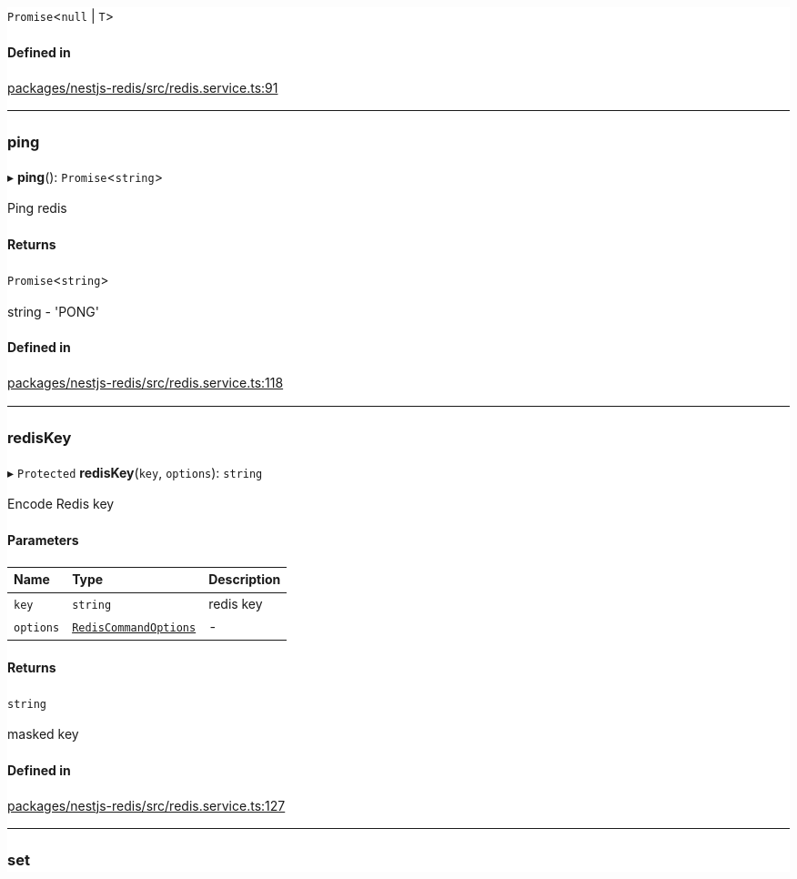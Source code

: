 `Promise`<``null`` \| `T`\>

#### Defined in

[packages/nestjs-redis/src/redis.service.ts:91](https://github.com/brickdoc/brickdoc/blob/01ea9f2e/packages/nestjs-redis/src/redis.service.ts#L91)

___

### <a id="ping" name="ping"></a> ping

▸ **ping**(): `Promise`<`string`\>

Ping redis

#### Returns

`Promise`<`string`\>

string - 'PONG'

#### Defined in

[packages/nestjs-redis/src/redis.service.ts:118](https://github.com/brickdoc/brickdoc/blob/01ea9f2e/packages/nestjs-redis/src/redis.service.ts#L118)

___

### <a id="rediskey" name="rediskey"></a> redisKey

▸ `Protected` **redisKey**(`key`, `options`): `string`

Encode Redis key

#### Parameters

| Name | Type | Description |
| :------ | :------ | :------ |
| `key` | `string` | redis key |
| `options` | [`RedisCommandOptions`](../interfaces/RedisCommandOptions.md) | - |

#### Returns

`string`

masked key

#### Defined in

[packages/nestjs-redis/src/redis.service.ts:127](https://github.com/brickdoc/brickdoc/blob/01ea9f2e/packages/nestjs-redis/src/redis.service.ts#L127)

___

### <a id="set" name="set"></a> set
